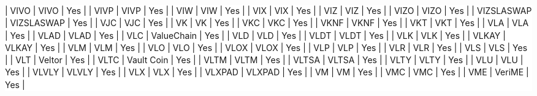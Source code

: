 | VIVO | VIVO | Yes |
| VIVP | VIVP | Yes |
| VIW | VIW | Yes |
| VIX | VIX | Yes |
| VIZ | VIZ | Yes |
| VIZO | VIZO | Yes |
| VIZSLASWAP | VIZSLASWAP | Yes |
| VJC | VJC | Yes |
| VK | VK | Yes |
| VKC | VKC | Yes |
| VKNF | VKNF | Yes |
| VKT | VKT | Yes |
| VLA | VLA | Yes |
| VLAD | VLAD | Yes |
| VLC | ValueChain | Yes |
| VLD | VLD | Yes |
| VLDT | VLDT | Yes |
| VLK | VLK | Yes |
| VLKAY | VLKAY | Yes |
| VLM | VLM | Yes |
| VLO | VLO | Yes |
| VLOX | VLOX | Yes |
| VLP | VLP | Yes |
| VLR | VLR | Yes |
| VLS | VLS | Yes |
| VLT | Veltor | Yes |
| VLTC | Vault Coin | Yes |
| VLTM | VLTM | Yes |
| VLTSA | VLTSA | Yes |
| VLTY | VLTY | Yes |
| VLU | VLU | Yes |
| VLVLY | VLVLY | Yes |
| VLX | VLX | Yes |
| VLXPAD | VLXPAD | Yes |
| VM | VM | Yes |
| VMC | VMC | Yes |
| VME | VeriME | Yes |